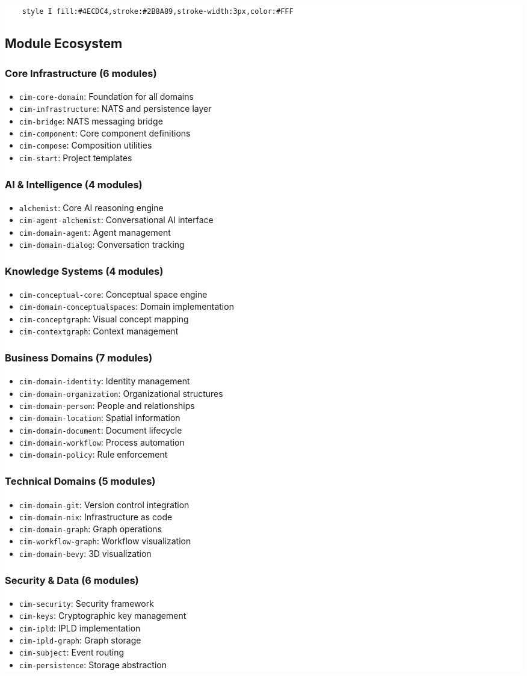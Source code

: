 ```mermaid
    style I fill:#4ECDC4,stroke:#2B8A89,stroke-width:3px,color:#FFF
```

## Module Ecosystem

### Core Infrastructure (6 modules)
- `cim-core-domain`: Foundation for all domains
- `cim-infrastructure`: NATS and persistence layer
- `cim-bridge`: NATS messaging bridge
- `cim-component`: Core component definitions
- `cim-compose`: Composition utilities
- `cim-start`: Project templates

### AI & Intelligence (4 modules)
- `alchemist`: Core AI reasoning engine
- `cim-agent-alchemist`: Conversational AI interface
- `cim-domain-agent`: Agent management
- `cim-domain-dialog`: Conversation tracking

### Knowledge Systems (4 modules)
- `cim-conceptual-core`: Conceptual space engine
- `cim-domain-conceptualspaces`: Domain implementation
- `cim-conceptgraph`: Visual concept mapping
- `cim-contextgraph`: Context management

### Business Domains (7 modules)
- `cim-domain-identity`: Identity management
- `cim-domain-organization`: Organizational structures
- `cim-domain-person`: People and relationships
- `cim-domain-location`: Spatial information
- `cim-domain-document`: Document lifecycle
- `cim-domain-workflow`: Process automation
- `cim-domain-policy`: Rule enforcement

### Technical Domains (5 modules)
- `cim-domain-git`: Version control integration
- `cim-domain-nix`: Infrastructure as code
- `cim-domain-graph`: Graph operations
- `cim-workflow-graph`: Workflow visualization
- `cim-domain-bevy`: 3D visualization

### Security & Data (6 modules)
- `cim-security`: Security framework
- `cim-keys`: Cryptographic key management
- `cim-ipld`: IPLD implementation
- `cim-ipld-graph`: Graph storage
- `cim-subject`: Event routing
- `cim-persistence`: Storage abstraction
